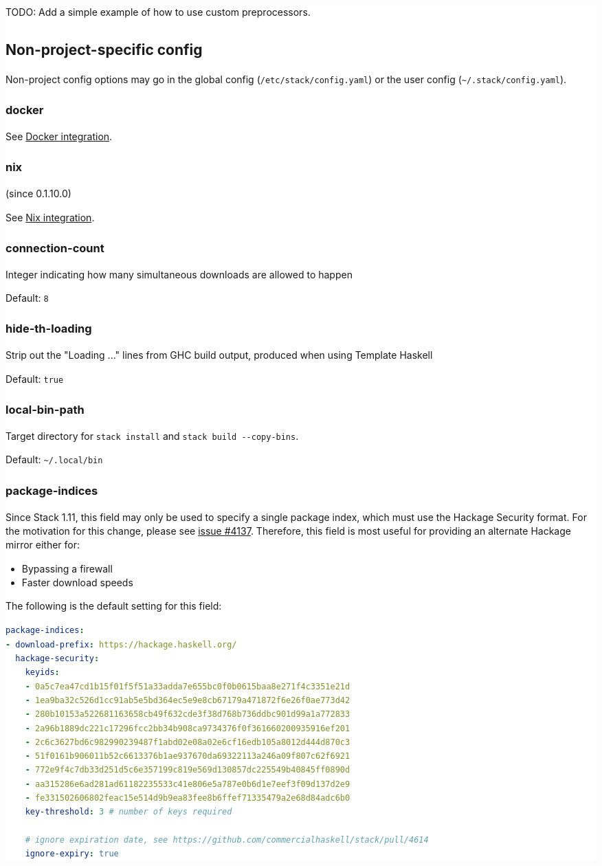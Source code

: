 TODO: Add a simple example of how to use custom preprocessors.

## Non-project-specific config

Non-project config options may go in the global config (`/etc/stack/config.yaml`) or the user config (`~/.stack/config.yaml`).

### docker

See [Docker integration](docker_integration.md#configuration).

### nix

(since 0.1.10.0)

See [Nix integration](nix_integration.md#configuration).

### connection-count

Integer indicating how many simultaneous downloads are allowed to happen

Default: `8`

### hide-th-loading

Strip out the "Loading ..." lines from GHC build output, produced when using Template Haskell

Default: `true`

### local-bin-path

Target directory for `stack install` and `stack build --copy-bins`.

Default: `~/.local/bin`

### package-indices

Since Stack 1.11, this field may only be used to specify a single
package index, which must use the Hackage Security format. For the
motivation for this change, please see [issue #4137](https://github.com/commercialhaskell/stack/issues/4137).
Therefore, this field is most useful for providing an alternate
Hackage mirror either for:

* Bypassing a firewall
* Faster download speeds

The following is the default setting for this field:

```yaml
package-indices:
- download-prefix: https://hackage.haskell.org/
  hackage-security:
    keyids:
    - 0a5c7ea47cd1b15f01f5f51a33adda7e655bc0f0b0615baa8e271f4c3351e21d
    - 1ea9ba32c526d1cc91ab5e5bd364ec5e9e8cb67179a471872f6e26f0ae773d42
    - 280b10153a522681163658cb49f632cde3f38d768b736ddbc901d99a1a772833
    - 2a96b1889dc221c17296fcc2bb34b908ca9734376f0f361660200935916ef201
    - 2c6c3627bd6c982990239487f1abd02e08a02e6cf16edb105a8012d444d870c3
    - 51f0161b906011b52c6613376b1ae937670da69322113a246a09f807c62f6921
    - 772e9f4c7db33d251d5c6e357199c819e569d130857dc225549b40845ff0890d
    - aa315286e6ad281ad61182235533c41e806e5a787e0b6d1e7eef3f09d137d2e9
    - fe331502606802feac15e514d9b9ea83fee8b6ffef71335479a2e68d84adc6b0
    key-threshold: 3 # number of keys required

    # ignore expiration date, see https://github.com/commercialhaskell/stack/pull/4614
    ignore-expiry: true
```
